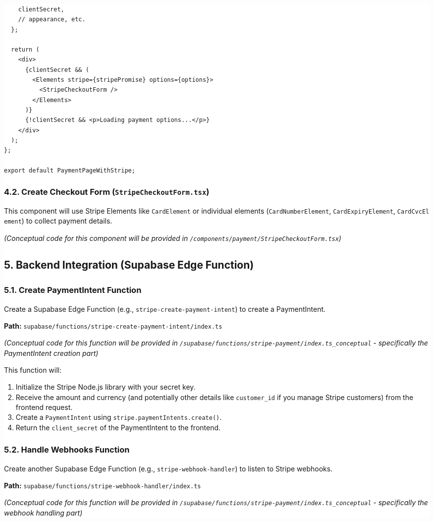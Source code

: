 ```tsx
    clientSecret,
    // appearance, etc.
  };

  return (
    <div>
      {clientSecret && (
        <Elements stripe={stripePromise} options={options}>
          <StripeCheckoutForm />
        </Elements>
      )}
      {!clientSecret && <p>Loading payment options...</p>}
    </div>
  );
};

export default PaymentPageWithStripe;
```

### 4.2. Create Checkout Form (`StripeCheckoutForm.tsx`)

This component will use Stripe Elements like `CardElement` or individual elements (`CardNumberElement`, `CardExpiryElement`, `CardCvcElement`) to collect payment details.

*(Conceptual code for this component will be provided in `/components/payment/StripeCheckoutForm.tsx`)*

## 5. Backend Integration (Supabase Edge Function)

### 5.1. Create PaymentIntent Function

Create a Supabase Edge Function (e.g., `stripe-create-payment-intent`) to create a PaymentIntent.

**Path:** `supabase/functions/stripe-create-payment-intent/index.ts`

*(Conceptual code for this function will be provided in `/supabase/functions/stripe-payment/index.ts_conceptual` - specifically the PaymentIntent creation part)*

This function will:
1.  Initialize the Stripe Node.js library with your secret key.
2.  Receive the amount and currency (and potentially other details like `customer_id` if you manage Stripe customers) from the frontend request.
3.  Create a `PaymentIntent` using `stripe.paymentIntents.create()`.
4.  Return the `client_secret` of the PaymentIntent to the frontend.

### 5.2. Handle Webhooks Function

Create another Supabase Edge Function (e.g., `stripe-webhook-handler`) to listen to Stripe webhooks.

**Path:** `supabase/functions/stripe-webhook-handler/index.ts`

*(Conceptual code for this function will be provided in `/supabase/functions/stripe-payment/index.ts_conceptual` - specifically the webhook handling part)*
